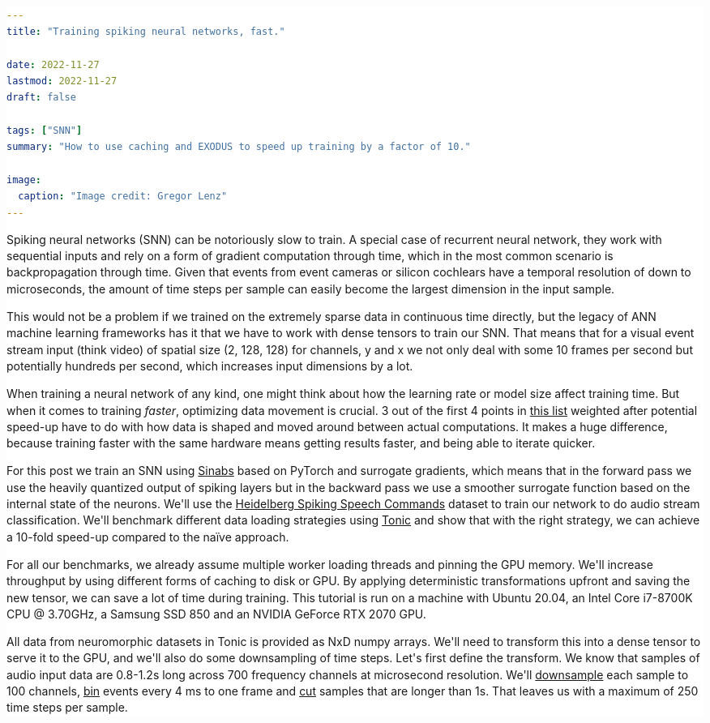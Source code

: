 ```yaml
---
title: "Training spiking neural networks, fast."

date: 2022-11-27
lastmod: 2022-11-27
draft: false

tags: ["SNN"]
summary: "How to use caching and EXODUS to speed up training by a factor of 10."

image:
  caption: "Image credit: Gregor Lenz"
---
```


Spiking neural networks (SNN) can be notoriously slow to train. A special case of recurrent neural network, they work with sequential inputs and rely on a form of gradient computation through time, which in the most common scenario is backpropagation through time. Given that events from event cameras or silicon cochlears have a temporal resolution of down to microseconds, the amount of time steps per sample can easily become the largest dimension in the input sample. 

This would not be a problem if we trained on the extremely sparse data in continuous time directly, but the legacy of ANN machine learning frameworks has it that we have to work with dense tensors to train our SNN. That means that for a visual event stream input (think video) of spatial size (2, 128, 128) for channels, y and x we not only deal with some 10 frames per second but potentially hundreds per second, which increases input dimensions by a lot. 

When training a neural network of any kind, one might think about how the learning rate or model size affect training time. But when it comes to training *faster*, optimizing data movement is crucial. 3 out of the first 4 points in [this list](https://www.reddit.com/r/MachineLearning/comments/kvs1ex/d_here_are_17_ways_of_making_pytorch_training/) weighted after potential speed-up have to do with how data is shaped and moved around between actual computations. It makes a huge difference, because training faster with the same hardware means getting results faster, and being able to iterate quicker.

For this post we train an SNN using [Sinabs](https://github.com/synsense/sinabs) based on PyTorch and surrogate gradients, which means that in the forward pass we use the heavily quantized output of spiking layers but in the backward pass we use a smoother surrogate function based on the internal state of the neurons. We'll use the [Heidelberg Spiking Speech Commands](https://zenkelab.org/resources/spiking-heidelberg-datasets-shd/) dataset to train our network to do audio stream classification. We'll benchmark different data loading strategies using [Tonic](https://github.com/neuromorphs/tonic) and show that with the right strategy, we can achieve a 10-fold speed-up compared to the naïve approach.

For all our benchmarks, we already assume multiple worker loading threads and pinning the GPU memory. We'll increase throughput by using different forms of caching to disk or GPU. By applying deterministic transformations upfront and saving the new tensor, we can save a lot of time during training. 
This tutorial is run on a machine with Ubuntu 20.04, an Intel Core i7-8700K CPU @ 3.70GHz, a Samsung SSD 850 and an NVIDIA GeForce RTX 2070 GPU.

All data from neuromorphic datasets in Tonic is provided as NxD numpy arrays. We'll need to transform this into a dense tensor to serve it to the GPU, and we'll also do some downsampling of time steps. Let's first define the transform. We know that samples of audio input data are 0.8-1.2s long across 700 frequency channels at microsecond resolution. We'll [downsample](https://tonic.readthedocs.io/en/latest/reference/generated/tonic.transforms.Downsample.html#tonic.transforms.Downsample) each sample to 100 channels, [bin](https://tonic.readthedocs.io/en/latest/reference/generated/tonic.transforms.ToFrame.html#tonic.transforms.ToFrame) events every 4 ms to one frame and [cut](https://tonic.readthedocs.io/en/latest/reference/generated/tonic.transforms.CropTime.html#tonic.transforms.CropTime) samples that are longer than 1s. That leaves us with a maximum of 250 time steps per sample.
